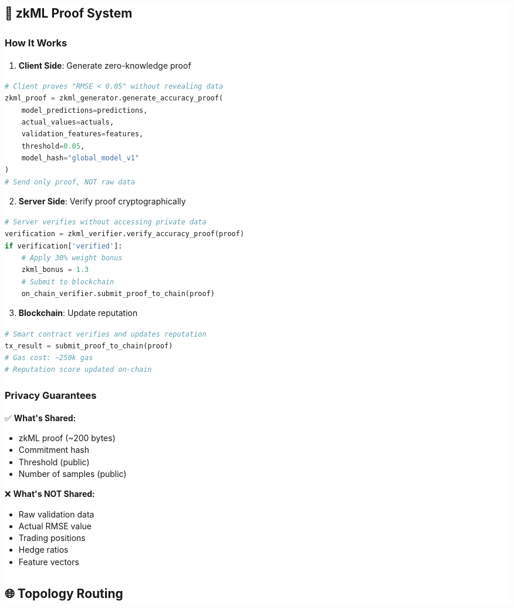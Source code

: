 ## 🔐 zkML Proof System

### How It Works

1. **Client Side**: Generate zero-knowledge proof
```python
# Client proves "RMSE < 0.05" without revealing data
zkml_proof = zkml_generator.generate_accuracy_proof(
    model_predictions=predictions,
    actual_values=actuals,
    validation_features=features,
    threshold=0.05,
    model_hash="global_model_v1"
)
# Send only proof, NOT raw data
```

2. **Server Side**: Verify proof cryptographically
```python
# Server verifies without accessing private data
verification = zkml_verifier.verify_accuracy_proof(proof)
if verification['verified']:
    # Apply 30% weight bonus
    zkml_bonus = 1.3
    # Submit to blockchain
    on_chain_verifier.submit_proof_to_chain(proof)
```

3. **Blockchain**: Update reputation
```python
# Smart contract verifies and updates reputation
tx_result = submit_proof_to_chain(proof)
# Gas cost: ~250k gas
# Reputation score updated on-chain
```

### Privacy Guarantees

✅ **What's Shared:**
- zkML proof (~200 bytes)
- Commitment hash
- Threshold (public)
- Number of samples (public)

❌ **What's NOT Shared:**
- Raw validation data
- Actual RMSE value
- Trading positions
- Hedge ratios
- Feature vectors

## 🌐 Topology Routing
